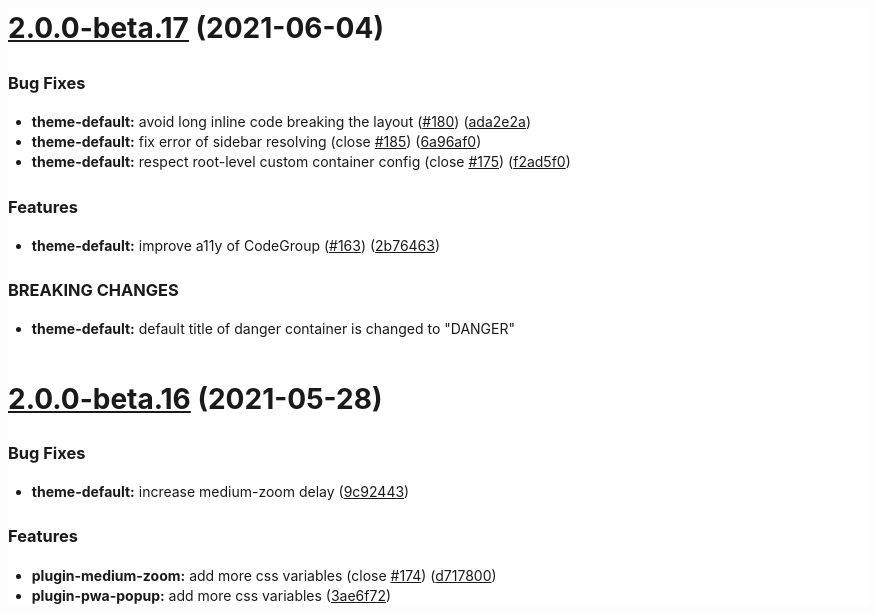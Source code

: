 



# [2.0.0-beta.17](https://github.com/vuepress/vuepress-next/compare/v2.0.0-beta.16...v2.0.0-beta.17) (2021-06-04)


### Bug Fixes

* **theme-default:** avoid long inline code breaking the layout ([#180](https://github.com/vuepress/vuepress-next/issues/180)) ([ada2e2a](https://github.com/vuepress/vuepress-next/commit/ada2e2a884749d9654c3550c4bb92611ea29906c))
* **theme-default:** fix error of sidebar resolving (close [#185](https://github.com/vuepress/vuepress-next/issues/185)) ([6a96af0](https://github.com/vuepress/vuepress-next/commit/6a96af0b480b04a3c2564739e87a0ae786756581))
* **theme-default:** respect root-level custom container config (close [#175](https://github.com/vuepress/vuepress-next/issues/175)) ([f2ad5f0](https://github.com/vuepress/vuepress-next/commit/f2ad5f0e988b075cfa37726d67feb8fa54f6176b))


### Features

* **theme-default:** improve a11y of CodeGroup ([#163](https://github.com/vuepress/vuepress-next/issues/163)) ([2b76463](https://github.com/vuepress/vuepress-next/commit/2b7646399116114a967a5df64266c6879babb10f))


### BREAKING CHANGES

* **theme-default:** default title of danger container is changed to "DANGER"





# [2.0.0-beta.16](https://github.com/vuepress/vuepress-next/compare/v2.0.0-beta.15...v2.0.0-beta.16) (2021-05-28)


### Bug Fixes

* **theme-default:** increase medium-zoom delay ([9c92443](https://github.com/vuepress/vuepress-next/commit/9c9244385f4fe6f65115cab6ba08f47dffc1580a))


### Features

* **plugin-medium-zoom:** add more css variables (close [#174](https://github.com/vuepress/vuepress-next/issues/174)) ([d717800](https://github.com/vuepress/vuepress-next/commit/d71780094839db02424b60f3a2877871e34eaf64))
* **plugin-pwa-popup:** add more css variables ([3ae6f72](https://github.com/vuepress/vuepress-next/commit/3ae6f72a1fb981ff132325637d5996c5c07b52f2))



